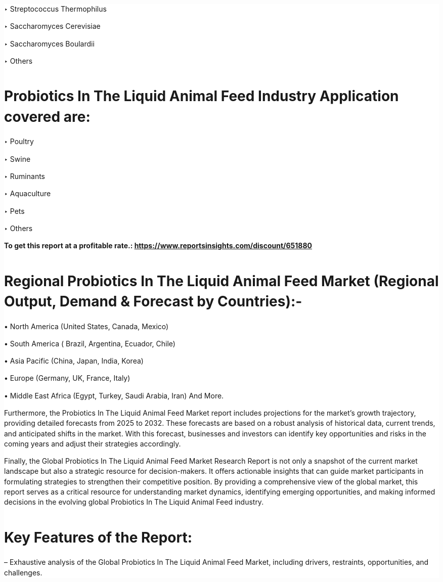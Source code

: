 ‣ Streptococcus Thermophilus

‣ Saccharomyces Cerevisiae

‣ Saccharomyces Boulardii

‣ Others

# <strong>Probiotics In The Liquid Animal Feed Industry Application covered are:</strong>

‣ Poultry

‣ Swine

‣ Ruminants

‣ Aquaculture

‣ Pets

‣ Others

<strong>To get this report at a profitable rate.: <a href=https://www.reportsinsights.com/discount/651880>https://www.reportsinsights.com/discount/651880</a></strong>

# <strong>Regional Probiotics In The Liquid Animal Feed Market (Regional Output, Demand &amp; Forecast by Countries):-</strong>

• North America (United States, Canada, Mexico)

• South America ( Brazil, Argentina, Ecuador, Chile)

• Asia Pacific (China, Japan, India, Korea)

• Europe (Germany, UK, France, Italy)

• Middle East Africa (Egypt, Turkey, Saudi Arabia, Iran) And More.

Furthermore, the Probiotics In The Liquid Animal Feed Market report includes projections for the market’s growth trajectory, providing detailed forecasts from 2025 to 2032. These forecasts are based on a robust analysis of historical data, current trends, and anticipated shifts in the market. With this forecast, businesses and investors can identify key opportunities and risks in the coming years and adjust their strategies accordingly.

Finally, the Global Probiotics In The Liquid Animal Feed Market Research Report is not only a snapshot of the current market landscape but also a strategic resource for decision-makers. It offers actionable insights that can guide market participants in formulating strategies to strengthen their competitive position. By providing a comprehensive view of the global market, this report serves as a critical resource for understanding market dynamics, identifying emerging opportunities, and making informed decisions in the evolving global Probiotics In The Liquid Animal Feed industry.

# <strong>Key Features of the Report:</strong>

– Exhaustive analysis of the Global Probiotics In The Liquid Animal Feed Market, including drivers, restraints, opportunities, and challenges.
